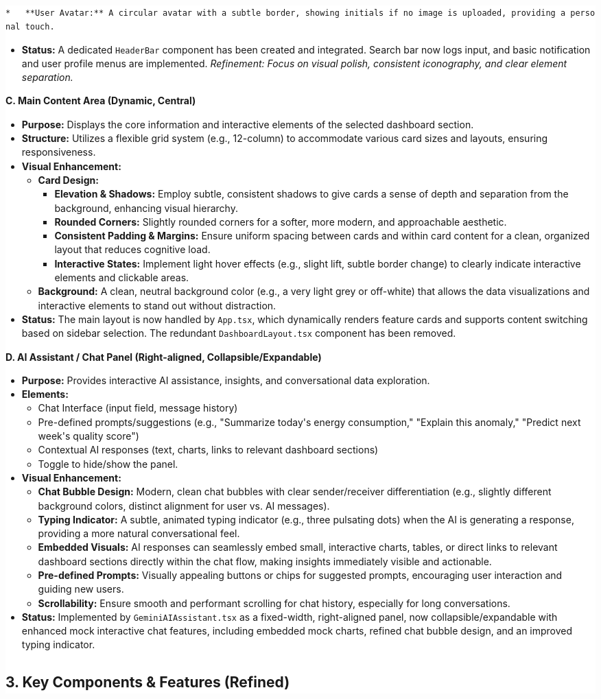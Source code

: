    *   **User Avatar:** A circular avatar with a subtle border, showing initials if no image is uploaded, providing a personal touch.
*   **Status:** A dedicated `HeaderBar` component has been created and integrated. Search bar now logs input, and basic notification and user profile menus are implemented. *Refinement: Focus on visual polish, consistent iconography, and clear element separation.*

**C. Main Content Area (Dynamic, Central)**
*   **Purpose:** Displays the core information and interactive elements of the selected dashboard section.
*   **Structure:** Utilizes a flexible grid system (e.g., 12-column) to accommodate various card sizes and layouts, ensuring responsiveness.
*   **Visual Enhancement:**
    *   **Card Design:**
        *   **Elevation & Shadows:** Employ subtle, consistent shadows to give cards a sense of depth and separation from the background, enhancing visual hierarchy.
        *   **Rounded Corners:** Slightly rounded corners for a softer, more modern, and approachable aesthetic.
        *   **Consistent Padding & Margins:** Ensure uniform spacing between cards and within card content for a clean, organized layout that reduces cognitive load.
        *   **Interactive States:** Implement light hover effects (e.g., slight lift, subtle border change) to clearly indicate interactive elements and clickable areas.
    *   **Background:** A clean, neutral background color (e.g., a very light grey or off-white) that allows the data visualizations and interactive elements to stand out without distraction.
*   **Status:** The main layout is now handled by `App.tsx`, which dynamically renders feature cards and supports content switching based on sidebar selection. The redundant `DashboardLayout.tsx` component has been removed.

**D. AI Assistant / Chat Panel (Right-aligned, Collapsible/Expandable)**
*   **Purpose:** Provides interactive AI assistance, insights, and conversational data exploration.
*   **Elements:** 
    *   Chat Interface (input field, message history)
    *   Pre-defined prompts/suggestions (e.g., "Summarize today's energy consumption," "Explain this anomaly," "Predict next week's quality score")
    *   Contextual AI responses (text, charts, links to relevant dashboard sections)
    *   Toggle to hide/show the panel.
*   **Visual Enhancement:**
    *   **Chat Bubble Design:** Modern, clean chat bubbles with clear sender/receiver differentiation (e.g., slightly different background colors, distinct alignment for user vs. AI messages).
    *   **Typing Indicator:** A subtle, animated typing indicator (e.g., three pulsating dots) when the AI is generating a response, providing a more natural conversational feel.
    *   **Embedded Visuals:** AI responses can seamlessly embed small, interactive charts, tables, or direct links to relevant dashboard sections directly within the chat flow, making insights immediately visible and actionable.
    *   **Pre-defined Prompts:** Visually appealing buttons or chips for suggested prompts, encouraging user interaction and guiding new users. 
    *   **Scrollability:** Ensure smooth and performant scrolling for chat history, especially for long conversations.
*   **Status:** Implemented by `GeminiAIAssistant.tsx` as a fixed-width, right-aligned panel, now collapsible/expandable with enhanced mock interactive chat features, including embedded mock charts, refined chat bubble design, and an improved typing indicator.

## 3. Key Components & Features (Refined)
 